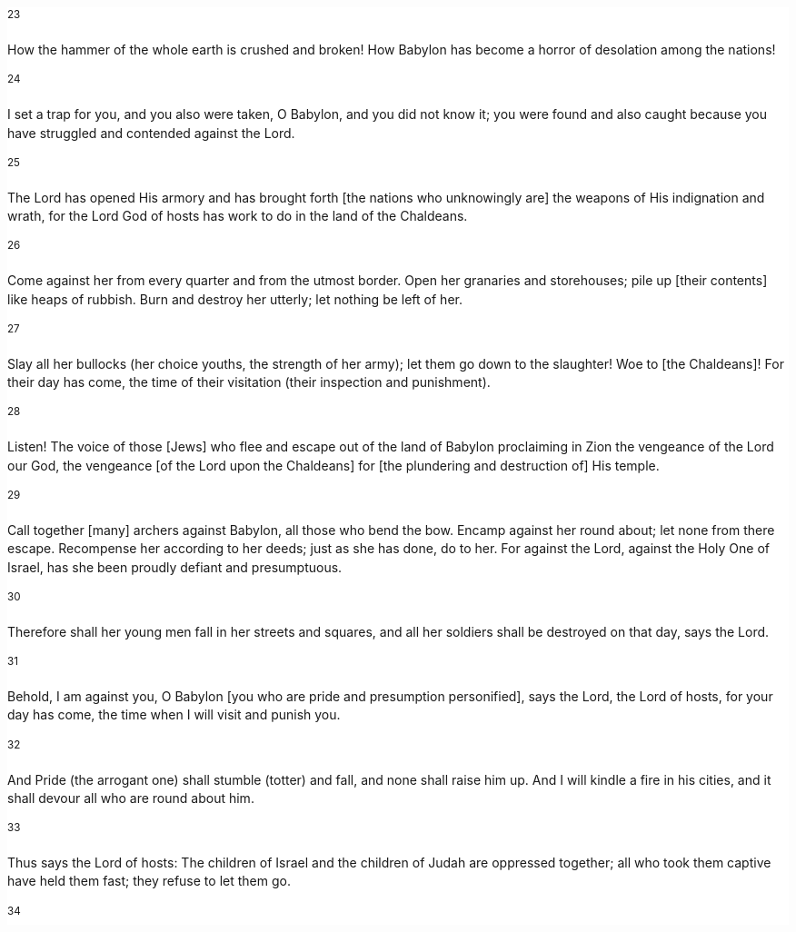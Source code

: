 <sup>23</sup> 

How the hammer of the whole earth is crushed and broken! How Babylon has become a horror of desolation among the nations! 

<sup>24</sup> 

I set a trap for you, and you also were taken, O Babylon, and you did not know it; you were found and also caught because you have struggled and contended against the Lord. 

<sup>25</sup> 

The Lord has opened His armory and has brought forth [the nations who unknowingly are] the weapons of His indignation and wrath, for the Lord God of hosts has work to do in the land of the Chaldeans. 

<sup>26</sup> 

Come against her from every quarter and from the utmost border. Open her granaries and storehouses; pile up [their contents] like heaps of rubbish. Burn and destroy her utterly; let nothing be left of her. 

<sup>27</sup> 

Slay all her bullocks (her choice youths, the strength of her army); let them go down to the slaughter! Woe to [the Chaldeans]! For their day has come, the time of their visitation (their inspection and punishment). 

<sup>28</sup> 

Listen! The voice of those [Jews] who flee and escape out of the land of Babylon proclaiming in Zion the vengeance of the Lord our God, the vengeance [of the Lord upon the Chaldeans] for [the plundering and destruction of] His temple. 

<sup>29</sup> 

Call together [many] archers against Babylon, all those who bend the bow. Encamp against her round about; let none from there escape. Recompense her according to her deeds; just as she has done, do to her. For against the Lord, against the Holy One of Israel, has she been proudly defiant and presumptuous. 

<sup>30</sup> 

Therefore shall her young men fall in her streets and squares, and all her soldiers shall be destroyed on that day, says the Lord. 

<sup>31</sup> 

Behold, I am against you, O Babylon [you who are pride and presumption personified], says the Lord, the Lord of hosts, for your day has come, the time when I will visit and punish you. 

<sup>32</sup> 

And Pride (the arrogant one) shall stumble (totter) and fall, and none shall raise him up. And I will kindle a fire in his cities, and it shall devour all who are round about him. 

<sup>33</sup> 

Thus says the Lord of hosts: The children of Israel and the children of Judah are oppressed together; all who took them captive have held them fast; they refuse to let them go. 

<sup>34</sup> 
